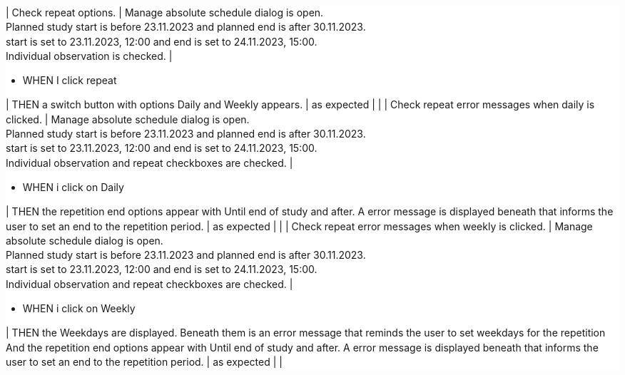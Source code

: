 | Check repeat options.                                                           | Manage absolute schedule dialog is open.<br> Planned study start is before 23.11.2023 and planned end is after 30.11.2023.<br>start is set to 23.11.2023, 12:00 and end is set to 24.11.2023, 15:00.<br>Individual observation is checked.                                                                                | <ul><li>WHEN I click repeat</li></ul>                                                                                                                                                                                                                                                                                              | THEN a switch button with options Daily and Weekly appears.                                                                                                                                                                                                                                                | as expected                                             |                                                                                                                                                                                                                                                                                                                                                                                                                                                                                                                     |
| Check repeat error messages when daily is clicked.                              | Manage absolute schedule dialog is open.<br> Planned study start is before 23.11.2023 and planned end is after 30.11.2023.<br>start is set to 23.11.2023, 12:00 and end is set to 24.11.2023, 15:00.<br>Individual observation and repeat checkboxes are checked.                                                         | <ul><li>WHEN i click on Daily</li></ul>                                                                                                                                                                                                                                                                                            | THEN the repetition end options appear with Until end of study and after. A error message is displayed beneath that informs the user to set an end to the repetition period.                                                                                                                               | as expected                                             |                                                                                                                                                                                                                                                                                                                                                                                                                                                                                                                     |
| Check repeat error messages when weekly is clicked.                             | Manage absolute schedule dialog is open.<br> Planned study start is before 23.11.2023 and planned end is after 30.11.2023.<br>start is set to 23.11.2023, 12:00 and end is set to 24.11.2023, 15:00.<br>Individual observation and repeat checkboxes are checked.                                                         | <ul><li>WHEN i click on Weekly</li></ul>                                                                                                                                                                                                                                                                                           | THEN the Weekdays are displayed. Beneath them is an error message that reminds the user to set weekdays for the repetition<br> And the repetition end options appear with Until end of study and after. A error message is displayed beneath that informs the user to set an end to the repetition period. | as expected                                             |                                                                                                                                                                                                                                                                                                                                                                                                                                                                                                                     |
